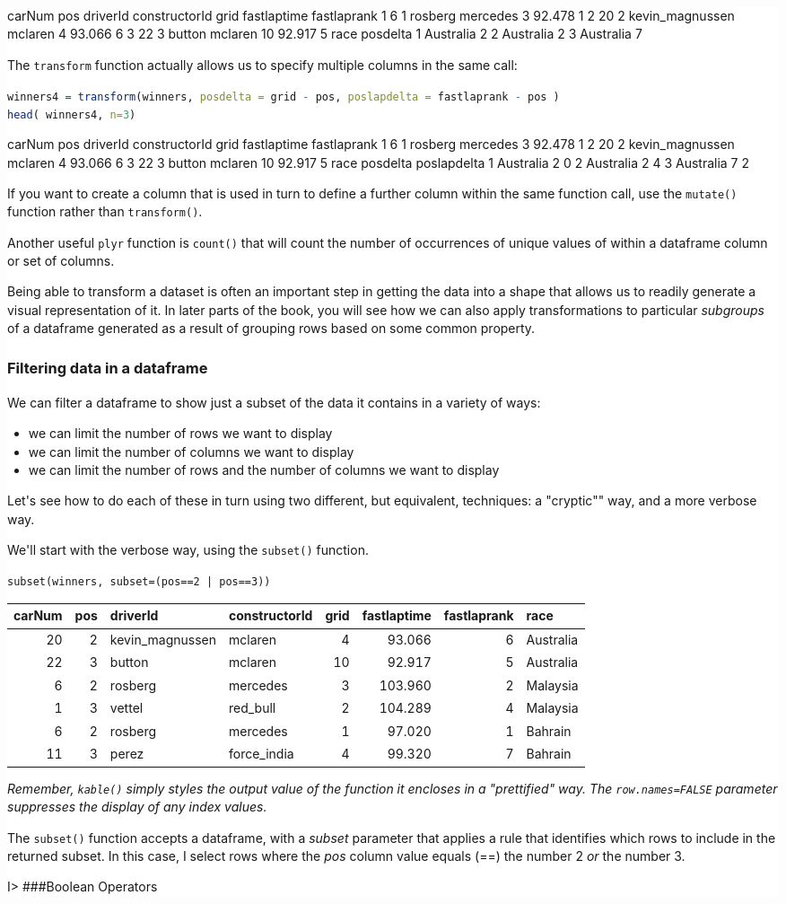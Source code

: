   carNum pos        driverId constructorId grid fastlaptime fastlaprank
1      6   1         rosberg      mercedes    3      92.478           1
2     20   2 kevin_magnussen       mclaren    4      93.066           6
3     22   3          button       mclaren   10      92.917           5
       race posdelta
1 Australia        2
2 Australia        2
3 Australia        7

The `transform` function actually allows us to specify multiple columns in the same call:


```r
winners4 = transform(winners, posdelta = grid - pos, poslapdelta = fastlaprank - pos )
head( winners4, n=3)
```

  carNum pos        driverId constructorId grid fastlaptime fastlaprank
1      6   1         rosberg      mercedes    3      92.478           1
2     20   2 kevin_magnussen       mclaren    4      93.066           6
3     22   3          button       mclaren   10      92.917           5
       race posdelta poslapdelta
1 Australia        2           0
2 Australia        2           4
3 Australia        7           2

If you want to create a column that is used in turn to define a further column within the same function call, use the `mutate()` function rather than `transform()`.

Another useful `plyr` function is `count()` that will count the number of occurrences of unique values of within a dataframe column or set of columns.

Being able to transform a dataset is often an important step in getting the data into a shape that allows us to readily generate a visual representation of it. In later parts of the book, you will see how we can also apply transformations to particular *subgroups* of a dataframe generated as a result of grouping rows based on some common property.

### Filtering data in a dataframe

We can filter a dataframe to show just a subset of the data it contains in a variety of ways:

* we can limit the number of rows we want to display
* we can limit the number of columns we want to display
* we can limit the number of rows and the number of columns we want to display

Let's see how to do each of these in turn using two different, but equivalent, techniques: a "cryptic"" way, and a more verbose way.

We'll start with the verbose way, using the `subset()` function.

```subset(winners, subset=(pos==2 | pos==3))```

| carNum| pos|driverId        |constructorId | grid| fastlaptime| fastlaprank|race      |
|------:|---:|:---------------|:-------------|----:|-----------:|-----------:|:---------|
|     20|   2|kevin_magnussen |mclaren       |    4|      93.066|           6|Australia |
|     22|   3|button          |mclaren       |   10|      92.917|           5|Australia |
|      6|   2|rosberg         |mercedes      |    3|     103.960|           2|Malaysia  |
|      1|   3|vettel          |red_bull      |    2|     104.289|           4|Malaysia  |
|      6|   2|rosberg         |mercedes      |    1|      97.020|           1|Bahrain   |
|     11|   3|perez           |force_india   |    4|      99.320|           7|Bahrain   |

*Remember, `kable()` simply styles the output value of the function it encloses in a "prettified" way. The `row.names=FALSE` parameter suppresses the display of any index values.*

The `subset()` function accepts a dataframe, with a *subset* parameter that applies a rule that identifies which rows to include in the returned subset. In this case, I select rows where the *pos* column value equals (==) the number 2 *or* the number 3.

I> ###Boolean Operators
```